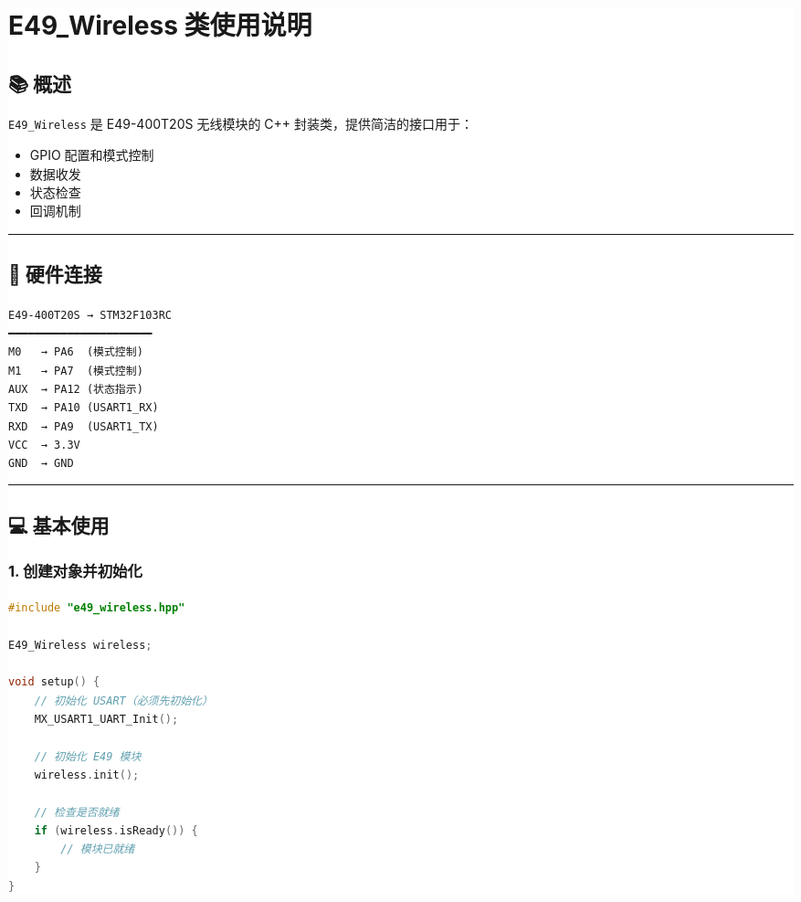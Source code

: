 # E49_Wireless 类使用说明

## 📚 概述

`E49_Wireless` 是 E49-400T20S 无线模块的 C++ 封装类，提供简洁的接口用于：
- GPIO 配置和模式控制
- 数据收发
- 状态检查
- 回调机制

---

## 🔌 硬件连接

```
E49-400T20S → STM32F103RC
━━━━━━━━━━━━━━━━━━━━━━
M0   → PA6  (模式控制)
M1   → PA7  (模式控制)
AUX  → PA12 (状态指示)
TXD  → PA10 (USART1_RX)
RXD  → PA9  (USART1_TX)
VCC  → 3.3V
GND  → GND
```

---

## 💻 基本使用

### 1. 创建对象并初始化

```cpp
#include "e49_wireless.hpp"

E49_Wireless wireless;

void setup() {
    // 初始化 USART（必须先初始化）
    MX_USART1_UART_Init();
    
    // 初始化 E49 模块
    wireless.init();
    
    // 检查是否就绪
    if (wireless.isReady()) {
        // 模块已就绪
    }
}
```
